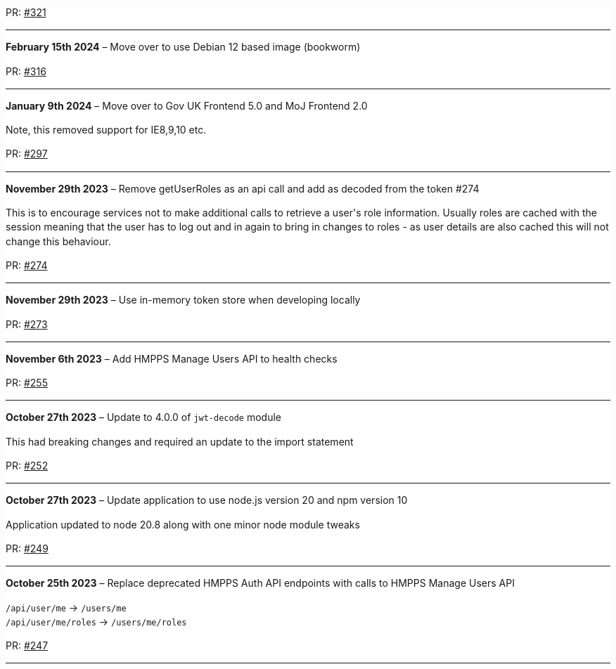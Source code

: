 PR: [#321](https://github.com/ministryofjustice/hmpps-managing-prisoner-apps-staff-ui/pull/321)

---

**February 15th 2024** – Move over to use Debian 12 based image (bookworm)

PR: [#316](https://github.com/ministryofjustice/hmpps-managing-prisoner-apps-staff-ui/pull/316)

---

**January 9th 2024** – Move over to Gov UK Frontend 5.0 and MoJ Frontend 2.0

Note, this removed support for IE8,9,10 etc.

PR: [#297](https://github.com/ministryofjustice/hmpps-managing-prisoner-apps-staff-ui/pull/297)

---

**November 29th 2023** – Remove getUserRoles as an api call and add as decoded from the token #274

This is to encourage services not to make additional calls to retrieve a user's role information.
Usually roles are cached with the session meaning that the user has to log out and in again to bring in changes to roles - as user details are also cached this will not change this behaviour.

PR: [#274](https://github.com/ministryofjustice/hmpps-managing-prisoner-apps-staff-ui/pull/274)

---

**November 29th 2023** – Use in-memory token store when developing locally

PR: [#273](https://github.com/ministryofjustice/hmpps-managing-prisoner-apps-staff-ui/pull/273)

---

**November 6th 2023** – Add HMPPS Manage Users API to health checks

PR: [#255](https://github.com/ministryofjustice/hmpps-managing-prisoner-apps-staff-ui/pull/255)

---

**October 27th 2023** – Update to 4.0.0 of `jwt-decode` module

This had breaking changes and required an update to the import statement

PR: [#252](https://github.com/ministryofjustice/hmpps-managing-prisoner-apps-staff-ui/pull/252)

---

**October 27th 2023** – Update application to use node.js version 20 and npm version 10

Application updated to node 20.8 along with one minor node module tweaks

PR: [#249](https://github.com/ministryofjustice/hmpps-managing-prisoner-apps-staff-ui/pull/249)

---

**October 25th 2023** – Replace deprecated HMPPS Auth API endpoints with calls to HMPPS Manage Users API

`/api/user/me` -> `/users/me` <br>
`/api/user/me/roles` -> `/users/me/roles`

PR: [#247](https://github.com/ministryofjustice/hmpps-managing-prisoner-apps-staff-ui/pull/247)

---